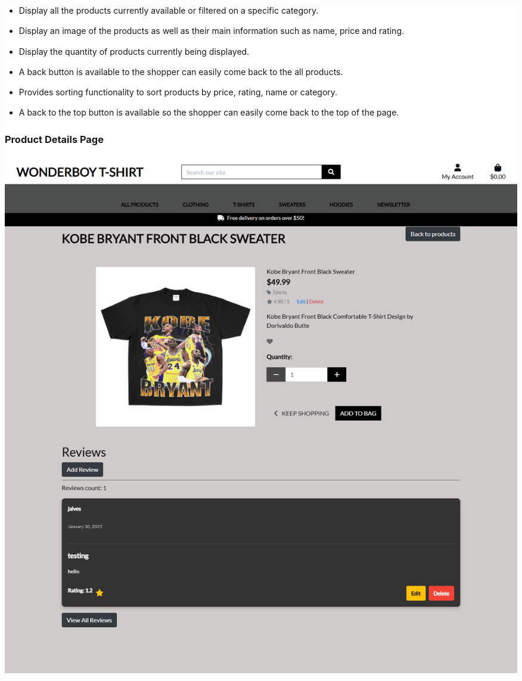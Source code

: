 * Display all the products currently available or filtered on a specific category.

* Display an image of the products as well as their main information such as name, price and rating.

* Display the quantity of products currently being displayed.

* A back button is available to the shopper can easily come back to the all products.

* Provides sorting functionality to sort products by price, rating, name or category.

* A back to the top button is available so the shopper can easily come back to the top of the page.



### Product Details Page
![Wonderboytshirt product details page image](assets/readme_images/product_detail.png)
